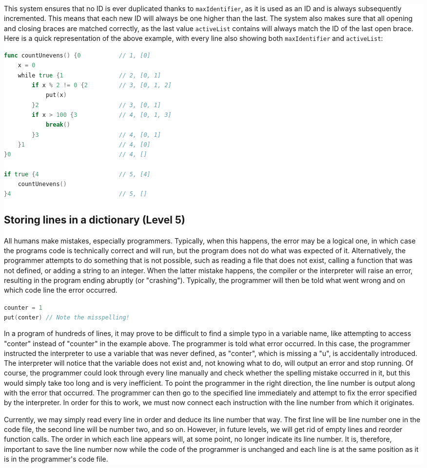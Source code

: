 This system ensures that no ID is ever duplicated thanks to `maxIdentifier`, as it is used as an ID and is always subsequently incremented. This means that each new ID will always be one higher than the last. The system also makes sure that all opening and closing braces are matched correctly, as the last value `activeList` contains will always match the ID of the last open brace. Here is a quick representation of the above example, with every line also showing both `maxIdentifier` and `activeList`:

```go
func countUnevens() {0           // 1, [0]
	x = 0
	while true {1                // 2, [0, 1]
		if x % 2 != 0 {2         // 3, [0, 1, 2]
			put(x)
		}2                       // 3, [0, 1]
		if x > 100 {3            // 4, [0, 1, 3]
			break()
		}3                       // 4, [0, 1]
	}1                           // 4, [0]
}0                               // 4, []

if true {4                       // 5, [4]
	countUnevens()
}4                               // 5, []
```
   
  

## Storing lines in a dictionary (Level 5)
All humans make mistakes, especially programmers. Typically, when this happens, the error may be a logical one, in which case the programs code is technically correct and will run, but the program does not do what was expected of it. Alternatively, the programmer attempts to do something that is not possible, such as reading a file that does not exist, calling a function that was not defined, or adding a string to an integer. When the latter mistake happens, the compiler or the interpreter will raise an error, resulting in the program ending abruptly (or "crashing"). Typically, the programmer will then be told what went wrong and on which code line the error occurred. 
```go
counter = 1
put(conter) // Note the misspelling!
```
In a program of hundreds of lines, it may prove to be difficult to find a simple typo in a variable name, like attempting to access "conter" instead of "counter" in the example above. The programmer is told what error occurred. In this case, the programmer instructed the interpreter to use a variable that was never defined, as "conter", which is missing a "u", is accidentally introduced. The interpreter will notice that the variable does not exist and, not knowing what to do, will output an error and stop running. Of course, the programmer could look through every line manually and check whether the spelling mistake occurred in it, but this would simply take too long and is very inefficient. To point the programmer in the right direction, the line number is output along with the error that occurred. The programmer can then go to the specified line immediately and attempt to fix the error specified by the interpreter. In order for this to work, we must now connect each instruction with the line number from which it originates.

Currently, we may simply read every line in order and deduce its line number that way. The first line will be line number one in the code file, the second line will be number two, and so on. However, in future levels, we will get rid of empty lines and reorder function calls. The order in which each line appears will, at some point, no longer indicate its line number. It is, therefore, important to save the line number now while the code of the programmer is unchanged and each line is at the same position as it is in the programmer's code file. 
